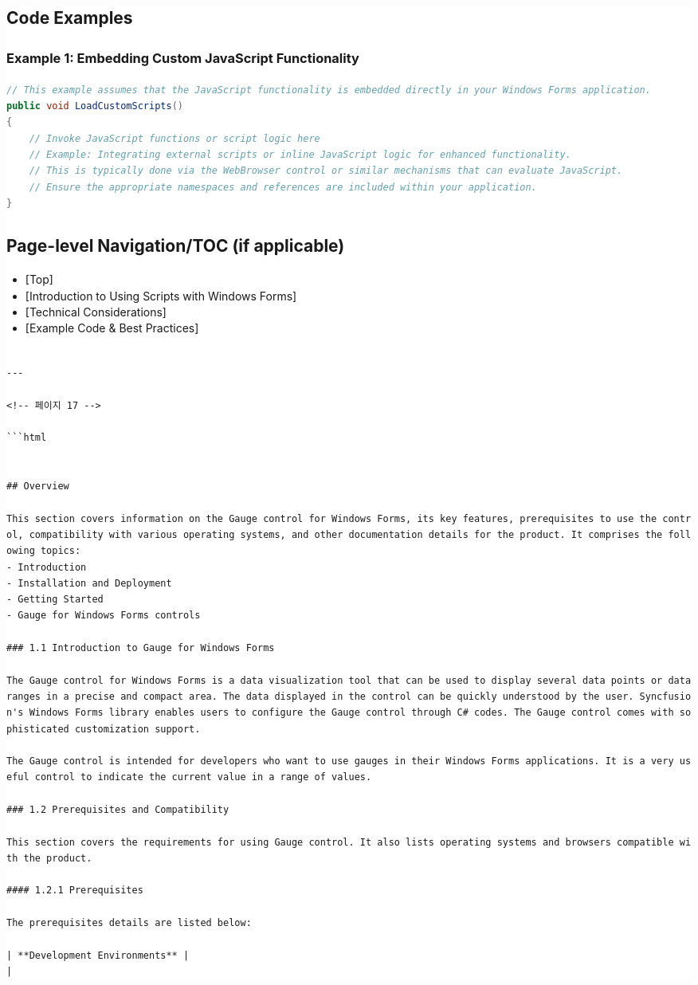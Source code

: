## Code Examples

### Example 1: Embedding Custom JavaScript Functionality
```csharp
// This example assumes that the JavaScript functionality is embedded directly in your Windows Forms application.
public void LoadCustomScripts()
{
    // Invoke JavaScript functions or script logic here
    // Example: Integrating external scripts or inline JavaScript logic for enhanced functionality.
    // This is typically done via the WebBrowser control or similar mechanisms that can evaluate JavaScript.
    // Ensure the appropriate namespaces and references are included within your application.
}
```

## Page-level Navigation/TOC (if applicable)
- [Top]
- [Introduction to Using Scripts with Windows Forms]
- [Technical Considerations]
- [Example Code & Best Practices]


```

---

<!-- 페이지 17 -->

```html


## Overview

This section covers information on the Gauge control for Windows Forms, its key features, prerequisites to use the control, compatibility with various operating systems, and other documentation details for the product. It comprises the following topics:
- Introduction
- Installation and Deployment
- Getting Started
- Gauge for Windows Forms controls

### 1.1 Introduction to Gauge for Windows Forms

The Gauge control for Windows Forms is a data visualization tool that can be used to display several data points or data ranges in a precise and compact area. The data displayed in the control can be quickly understood by the user. Syncfusion's Windows Forms library enables users to configure the Gauge control through C# codes. The Gauge control comes with sophisticated customization support.

The Gauge control is intended for developers who want to use gauges in their Windows Forms applications. It is a very useful control to indicate the current value in a range of values.

### 1.2 Prerequisites and Compatibility

This section covers the requirements for using Gauge control. It also lists operating systems and browsers compatible with the product.

#### 1.2.1 Prerequisites

The prerequisites details are listed below:

| **Development Environments** |                                                                                                    |
```